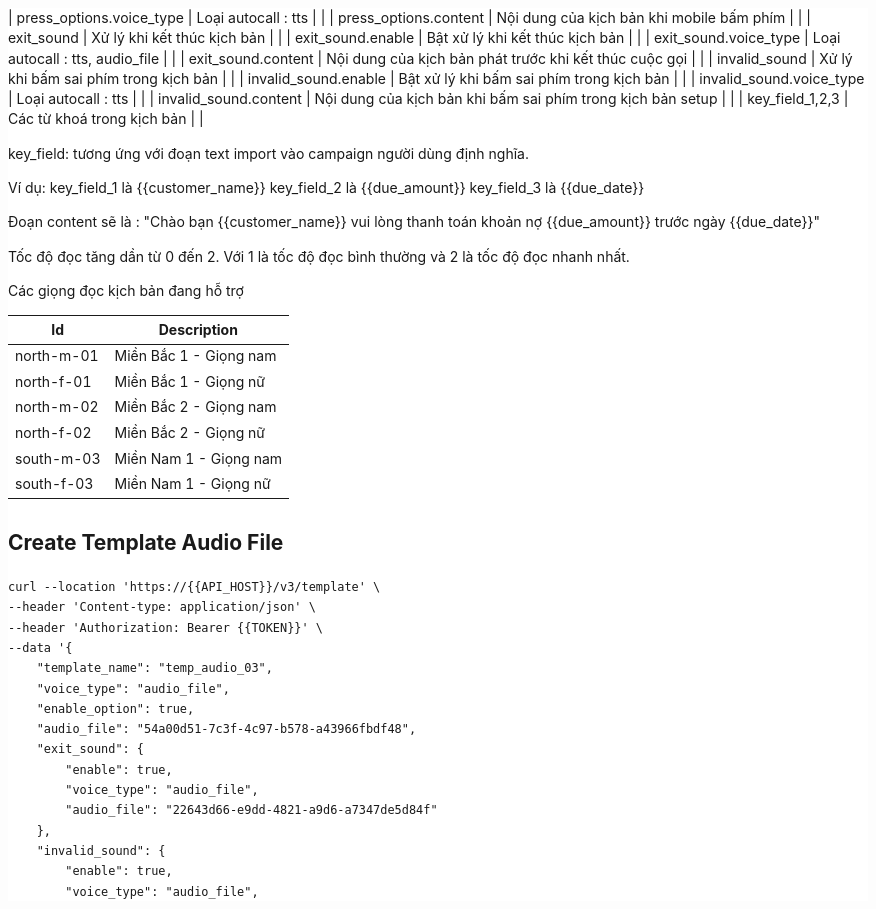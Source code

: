 | press_options.voice_type | Loại autocall : tts                                         |          |
| press_options.content    | Nội dung của kịch bản khi mobile bấm phím                   |          |
| exit_sound               | Xử lý khi kết thúc kịch bản                                 |          |
| exit_sound.enable        | Bật xử lý khi kết thúc kịch bản                             |          |
| exit_sound.voice_type    | Loại autocall : tts, audio_file                             |          |
| exit_sound.content       | Nội dung của kịch bản phát trước khi kết thúc cuộc gọi      |          |
| invalid_sound            | Xử lý khi bấm sai phím trong kịch bản                       |          |
| invalid_sound.enable     | Bật xử lý khi bấm sai phím trong kịch bản                   |          |
| invalid_sound.voice_type | Loại autocall : tts                                         |          |
| invalid_sound.content    | Nội dung của kịch bản khi bấm sai phím trong kịch bản setup |          |
| key_field_1,2,3          | Các từ khoá trong kịch bản                                  |          |

key_field: tương ứng với đoạn text import vào campaign người dùng định nghĩa.

Ví dụ:
    key_field_1 là {{customer_name}}
    key_field_2 là {{due_amount}}
    key_field_3 là {{due_date}}

Đoạn content sẽ là : "Chào bạn {{customer_name}} vui lòng thanh toán khoản nợ {{due_amount}} trước ngày {{due_date}}"

Tốc độ đọc tăng dần từ 0 đến 2. Với 1 là tốc độ đọc bình thường và 2 là tốc độ đọc nhanh nhất.

Các giọng đọc kịch bản đang hỗ trợ

| Id         | Description            |
| ---------- | ---------------------- |
| north-m-01 | Miền Bắc 1 - Giọng nam |
| north-f-01 | Miền Bắc 1 - Giọng nữ  |
| north-m-02 | Miền Bắc 2 - Giọng nam |
| north-f-02 | Miền Bắc 2 - Giọng nữ  |
| south-m-03 | Miền Nam 1 - Giọng nam |
| south-f-03 | Miền Nam 1 - Giọng nữ  |

## Create Template Audio File

```shell
curl --location 'https://{{API_HOST}}/v3/template' \
--header 'Content-type: application/json' \
--header 'Authorization: Bearer {{TOKEN}}' \
--data '{
    "template_name": "temp_audio_03",
    "voice_type": "audio_file",
    "enable_option": true,
    "audio_file": "54a00d51-7c3f-4c97-b578-a43966fbdf48",
    "exit_sound": {
        "enable": true,
        "voice_type": "audio_file",
        "audio_file": "22643d66-e9dd-4821-a9d6-a7347de5d84f"
    },
    "invalid_sound": {
        "enable": true,
        "voice_type": "audio_file",
```